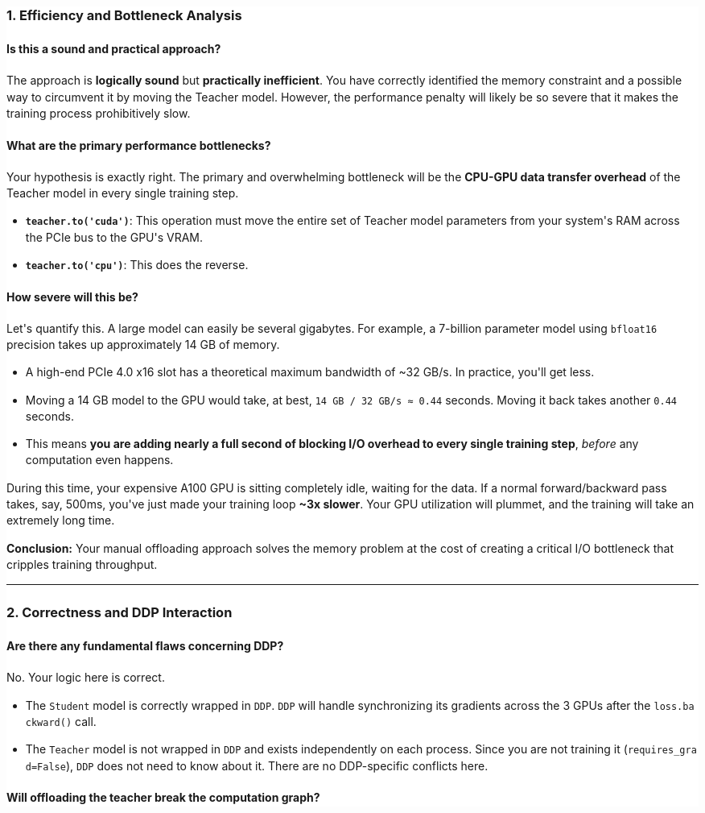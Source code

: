 
### **1. Efficiency and Bottleneck Analysis**

#### **Is this a sound and practical approach?**

The approach is **logically sound** but **practically inefficient**. You have correctly identified the memory constraint and a possible way to circumvent it by moving the Teacher model. However, the performance penalty will likely be so severe that it makes the training process prohibitively slow.

#### **What are the primary performance bottlenecks?**

Your hypothesis is exactly right. The primary and overwhelming bottleneck will be the **CPU-GPU data transfer overhead** of the Teacher model in every single training step.

- **`teacher.to('cuda')`**: This operation must move the entire set of Teacher model parameters from your system's RAM across the PCIe bus to the GPU's VRAM.
    
- **`teacher.to('cpu')`**: This does the reverse.
    

#### **How severe will this be?**

Let's quantify this. A large model can easily be several gigabytes. For example, a 7-billion parameter model using `bfloat16` precision takes up approximately 14 GB of memory.

- A high-end PCIe 4.0 x16 slot has a theoretical maximum bandwidth of ~32 GB/s. In practice, you'll get less.
    
- Moving a 14 GB model to the GPU would take, at best, `14 GB / 32 GB/s ≈ 0.44` seconds. Moving it back takes another `0.44` seconds.
    
- This means **you are adding nearly a full second of blocking I/O overhead to every single training step**, _before_ any computation even happens.
    

During this time, your expensive A100 GPU is sitting completely idle, waiting for the data. If a normal forward/backward pass takes, say, 500ms, you've just made your training loop **~3x slower**. Your GPU utilization will plummet, and the training will take an extremely long time.

**Conclusion:** Your manual offloading approach solves the memory problem at the cost of creating a critical I/O bottleneck that cripples training throughput.

---

### **2. Correctness and DDP Interaction**

#### **Are there any fundamental flaws concerning DDP?**

No. Your logic here is correct.

- The `Student` model is correctly wrapped in `DDP`. `DDP` will handle synchronizing its gradients across the 3 GPUs after the `loss.backward()` call.
    
- The `Teacher` model is not wrapped in `DDP` and exists independently on each process. Since you are not training it (`requires_grad=False`), `DDP` does not need to know about it. There are no DDP-specific conflicts here.
    

#### **Will offloading the teacher break the computation graph?**
